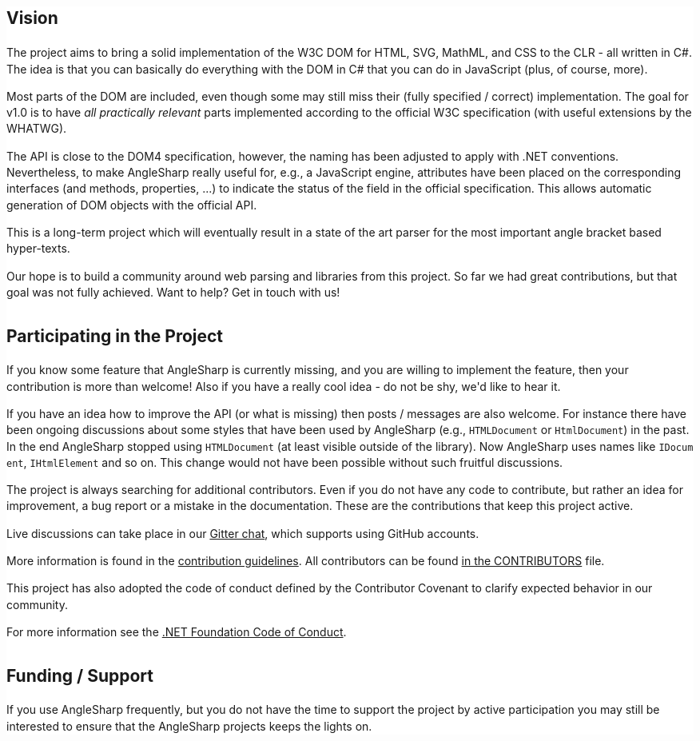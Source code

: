 ## Vision

The project aims to bring a solid implementation of the W3C DOM for HTML, SVG, MathML, and CSS to the CLR - all written in C#. The idea is that you can basically do everything with the DOM in C# that you can do in JavaScript (plus, of course, more).

Most parts of the DOM are included, even though some may still miss their (fully specified / correct) implementation. The goal for v1.0 is to have *all practically relevant* parts implemented according to the official W3C specification (with useful extensions by the WHATWG).

The API is close to the DOM4 specification, however, the naming has been adjusted to apply with .NET conventions. Nevertheless, to make AngleSharp really useful for, e.g., a JavaScript engine, attributes have been placed on the corresponding interfaces (and methods, properties, ...) to indicate the status of the field in the official specification. This allows automatic generation of DOM objects with the official API.

This is a long-term project which will eventually result in a state of the art parser for the most important angle bracket based hyper-texts.

Our hope is to build a community around web parsing and libraries from this project. So far we had great contributions, but that goal was not fully achieved. Want to help? Get in touch with us!

## Participating in the Project

If you know some feature that AngleSharp is currently missing, and you are willing to implement the feature, then your contribution is more than welcome! Also if you have a really cool idea - do not be shy, we'd like to hear it.

If you have an idea how to improve the API (or what is missing) then posts / messages are also welcome. For instance there have been ongoing discussions about some styles that have been used by AngleSharp (e.g., `HTMLDocument` or `HtmlDocument`) in the past. In the end AngleSharp stopped using `HTMLDocument` (at least visible outside of the library). Now AngleSharp uses names like `IDocument`, `IHtmlElement` and so on. This change would not have been possible without such fruitful discussions.

The project is always searching for additional contributors. Even if you do not have any code to contribute, but rather an idea for improvement, a bug report or a mistake in the documentation. These are the contributions that keep this project active.

Live discussions can take place in our [Gitter chat](https://gitter.im/AngleSharp/AngleSharp), which supports using GitHub accounts.

More information is found in the [contribution guidelines](.github/CONTRIBUTING.md). All contributors can be found [in the CONTRIBUTORS](CONTRIBUTORS.md) file.

This project has also adopted the code of conduct defined by the Contributor Covenant to clarify expected behavior in our community.

For more information see the [.NET Foundation Code of Conduct](https://dotnetfoundation.org/code-of-conduct).

## Funding / Support

If you use AngleSharp frequently, but you do not have the time to support the project by active participation you may still be interested to ensure that the AngleSharp projects keeps the lights on.
